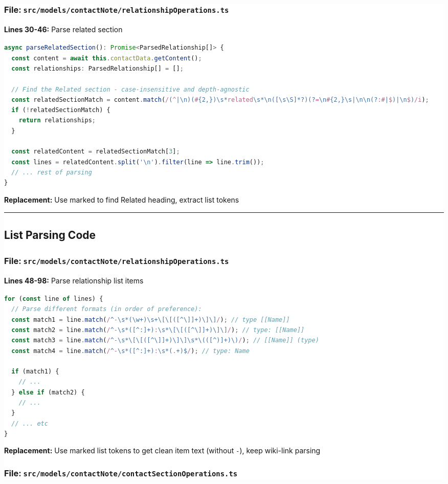 ### File: `src/models/contactNote/relationshipOperations.ts`

**Lines 30-46:** Parse related section
```typescript
async parseRelatedSection(): Promise<ParsedRelationship[]> {
  const content = await this.contactData.getContent();
  const relationships: ParsedRelationship[] = [];

  // Find the Related section - case-insensitive and depth-agnostic
  const relatedSectionMatch = content.match(/(^|\n)(#{2,})\s*related\s*\n([\s\S]*?)(?=\n#{2,}\s|\n\n(?:#|$)|\n$)/i);
  if (!relatedSectionMatch) {
    return relationships;
  }

  const relatedContent = relatedSectionMatch[3];
  const lines = relatedContent.split('\n').filter(line => line.trim());
  // ... rest of parsing
}
```
**Replacement:** Use marked to find Related heading, extract list tokens

---

## List Parsing Code

### File: `src/models/contactNote/relationshipOperations.ts`

**Lines 48-98:** Parse relationship list items
```typescript
for (const line of lines) {
  // Parse different formats (in order of preference):
  const match1 = line.match(/^-\s*(\w+)\s+\[\[([^\]]+)\]\]/); // type [[Name]]
  const match2 = line.match(/^-\s*([^:]+):\s*\[\[([^\]]+)\]\]/); // type: [[Name]]
  const match3 = line.match(/^-\s*\[\[([^\]]+)\]\]\s*\(([^)]+)\)/); // [[Name]] (type)
  const match4 = line.match(/^-\s*([^:]+):\s*(.+)$/); // type: Name
  
  if (match1) {
    // ...
  } else if (match2) {
    // ...
  }
  // ... etc
}
```
**Replacement:** Use marked list tokens to get clean item text (without `-`), keep wiki-link parsing

### File: `src/models/contactNote/contactSectionOperations.ts`
